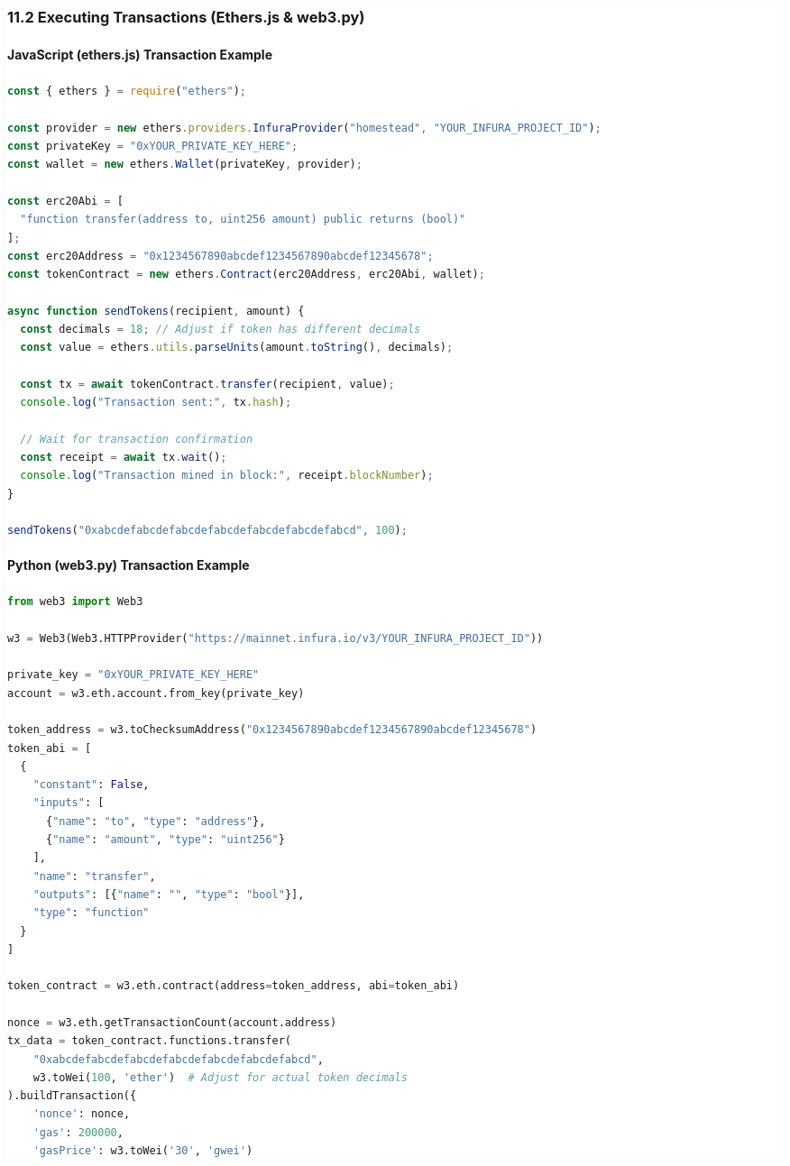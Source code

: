### **11.2 Executing Transactions (Ethers.js & web3.py)**

#### **JavaScript (ethers.js) Transaction Example**
```javascript
const { ethers } = require("ethers");

const provider = new ethers.providers.InfuraProvider("homestead", "YOUR_INFURA_PROJECT_ID");
const privateKey = "0xYOUR_PRIVATE_KEY_HERE";
const wallet = new ethers.Wallet(privateKey, provider);

const erc20Abi = [
  "function transfer(address to, uint256 amount) public returns (bool)"
];
const erc20Address = "0x1234567890abcdef1234567890abcdef12345678";
const tokenContract = new ethers.Contract(erc20Address, erc20Abi, wallet);

async function sendTokens(recipient, amount) {
  const decimals = 18; // Adjust if token has different decimals
  const value = ethers.utils.parseUnits(amount.toString(), decimals);

  const tx = await tokenContract.transfer(recipient, value);
  console.log("Transaction sent:", tx.hash);
  
  // Wait for transaction confirmation
  const receipt = await tx.wait();
  console.log("Transaction mined in block:", receipt.blockNumber);
}

sendTokens("0xabcdefabcdefabcdefabcdefabcdefabcdefabcd", 100);
```

#### **Python (web3.py) Transaction Example**
```python
from web3 import Web3

w3 = Web3(Web3.HTTPProvider("https://mainnet.infura.io/v3/YOUR_INFURA_PROJECT_ID"))

private_key = "0xYOUR_PRIVATE_KEY_HERE"
account = w3.eth.account.from_key(private_key)

token_address = w3.toChecksumAddress("0x1234567890abcdef1234567890abcdef12345678")
token_abi = [
  {
    "constant": False,
    "inputs": [
      {"name": "to", "type": "address"},
      {"name": "amount", "type": "uint256"}
    ],
    "name": "transfer",
    "outputs": [{"name": "", "type": "bool"}],
    "type": "function"
  }
]

token_contract = w3.eth.contract(address=token_address, abi=token_abi)

nonce = w3.eth.getTransactionCount(account.address)
tx_data = token_contract.functions.transfer(
    "0xabcdefabcdefabcdefabcdefabcdefabcdefabcd", 
    w3.toWei(100, 'ether')  # Adjust for actual token decimals
).buildTransaction({
    'nonce': nonce,
    'gas': 200000,
    'gasPrice': w3.toWei('30', 'gwei')
```